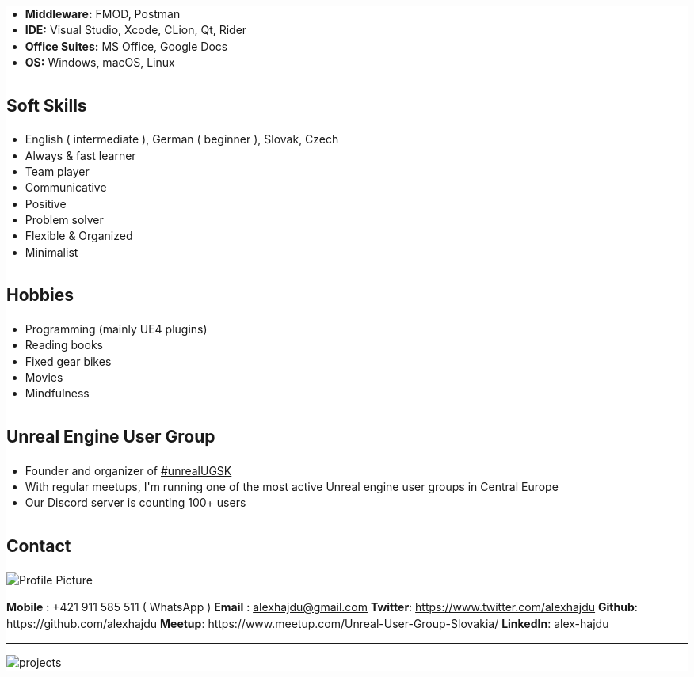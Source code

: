 - **Middleware:** FMOD, Postman
- **IDE:** Visual Studio, Xcode, CLion, Qt, Rider
- **Office Suites:** MS Office, Google Docs
- **OS:** Windows, macOS, Linux

## Soft Skills

- English ( intermediate ), German ( beginner ), Slovak, Czech
- Always & fast learner
- Team player
- Communicative
- Positive
- Problem solver
- Flexible & Organized
- Minimalist

## Hobbies
- Programming (mainly UE4 plugins)
- Reading books
- Fixed gear bikes
- Movies
- Mindfulness

## Unreal Engine User Group

- Founder and organizer of [#unrealUGSK](http://bit.ly/unrealUGSK)
-   With regular meetups, I'm running one of the most active Unreal engine user groups in Central Europe
-   Our Discord server is counting 100+ users

## Contact

![Profile Picture](https://alexhajdu.github.io/pp2.png)

**Mobile**		: +421 911 585 511 ( WhatsApp )
**Email**		: alexhajdu@gmail.com
**Twitter**: https://www.twitter.com/alexhajdu
**Github**: https://github.com/alexhajdu
**Meetup**: https://www.meetup.com/Unreal-User-Group-Slovakia/
**LinkedIn**: [alex-hajdu](https://www.linkedin.com/in/alex-hajdu-99139326/)

---
![projects](https://alexhajdu.github.io/projects.png)